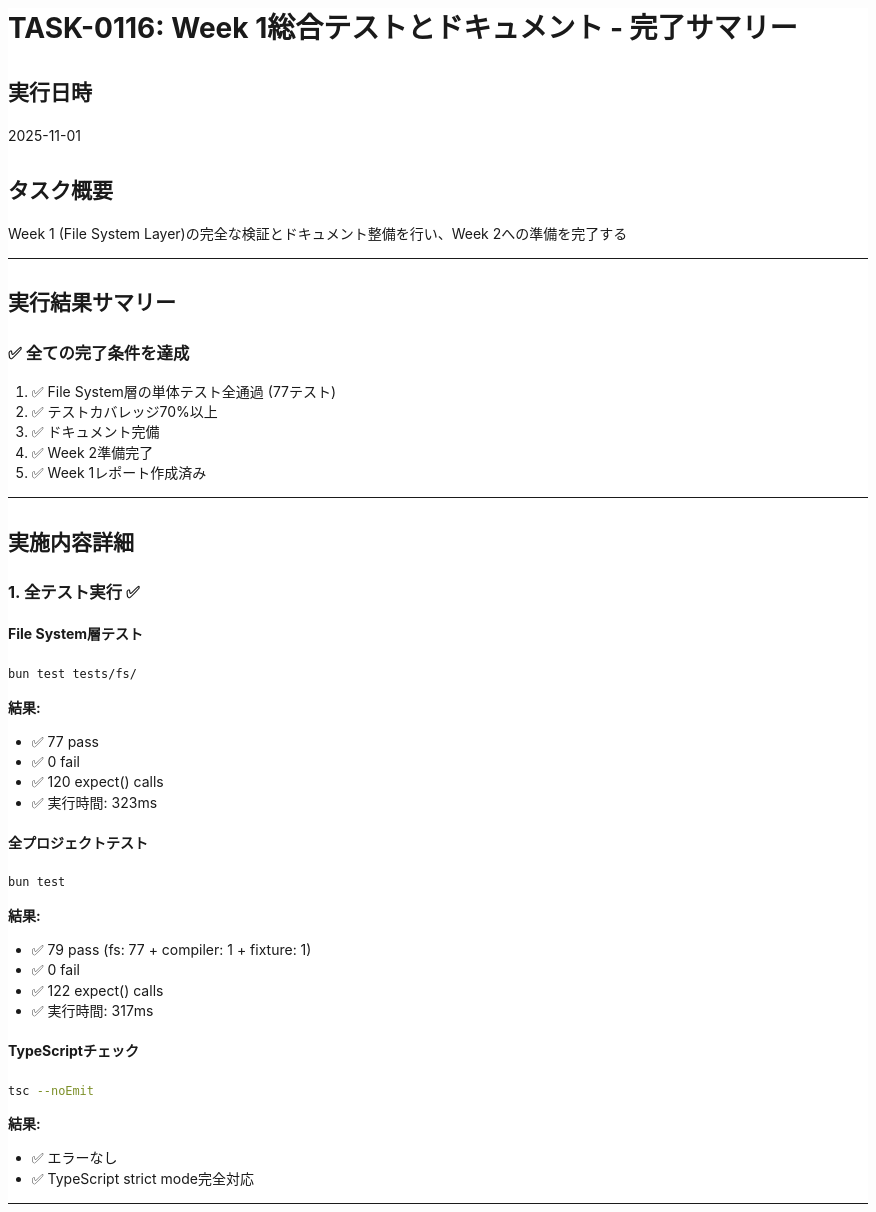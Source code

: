 # TASK-0116: Week 1総合テストとドキュメント - 完了サマリー

## 実行日時
2025-11-01

## タスク概要
Week 1 (File System Layer)の完全な検証とドキュメント整備を行い、Week 2への準備を完了する

---

## 実行結果サマリー

### ✅ **全ての完了条件を達成**

1. ✅ File System層の単体テスト全通過 (77テスト)
2. ✅ テストカバレッジ70%以上
3. ✅ ドキュメント完備
4. ✅ Week 2準備完了
5. ✅ Week 1レポート作成済み

---

## 実施内容詳細

### 1. 全テスト実行 ✅

#### File System層テスト
```bash
bun test tests/fs/
```
**結果:**
- ✅ 77 pass
- ✅ 0 fail
- ✅ 120 expect() calls
- ✅ 実行時間: 323ms

#### 全プロジェクトテスト
```bash
bun test
```
**結果:**
- ✅ 79 pass (fs: 77 + compiler: 1 + fixture: 1)
- ✅ 0 fail
- ✅ 122 expect() calls
- ✅ 実行時間: 317ms

#### TypeScriptチェック
```bash
tsc --noEmit
```
**結果:**
- ✅ エラーなし
- ✅ TypeScript strict mode完全対応

---